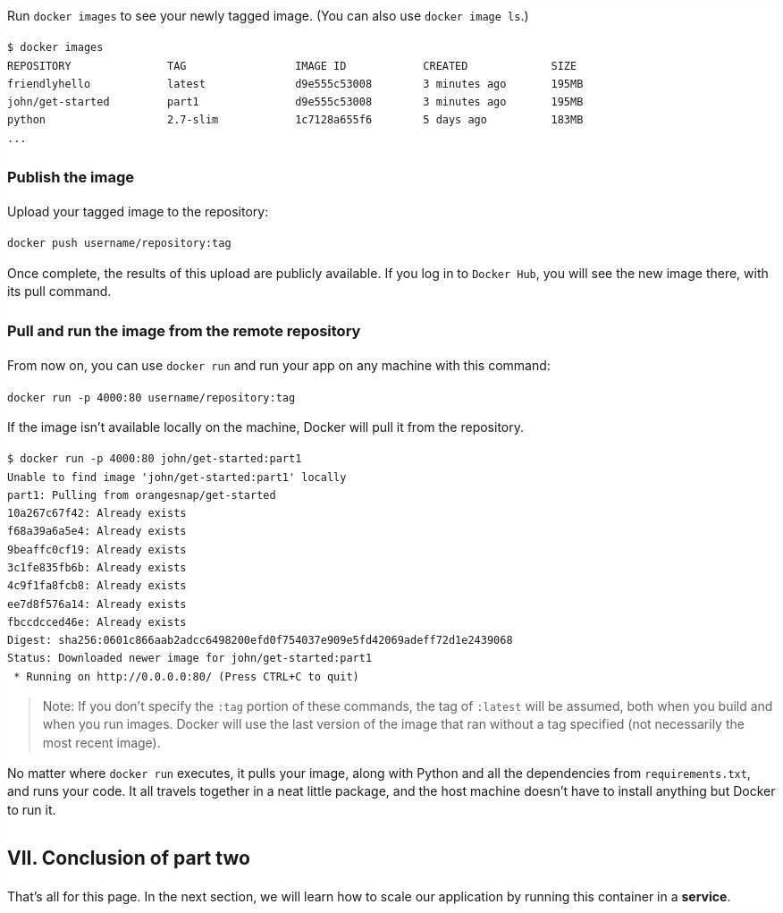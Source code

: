 Run `docker images` to see your newly tagged image. (You can also use `docker image ls`.)

```
$ docker images
REPOSITORY               TAG                 IMAGE ID            CREATED             SIZE
friendlyhello            latest              d9e555c53008        3 minutes ago       195MB
john/get-started         part1               d9e555c53008        3 minutes ago       195MB
python                   2.7-slim            1c7128a655f6        5 days ago          183MB
...
```

### Publish the image
Upload your tagged image to the repository:
```
docker push username/repository:tag
```
Once complete, the results of this upload are publicly available. If you log in to `Docker Hub`, you will see the new image there, with its pull command.

### Pull and run the image from the remote repository
From now on, you can use `docker run` and run your app on any machine with this command:
```
docker run -p 4000:80 username/repository:tag
```

If the image isn’t available locally on the machine, Docker will pull it from the repository.

```
$ docker run -p 4000:80 john/get-started:part1
Unable to find image 'john/get-started:part1' locally
part1: Pulling from orangesnap/get-started
10a267c67f42: Already exists
f68a39a6a5e4: Already exists
9beaffc0cf19: Already exists
3c1fe835fb6b: Already exists
4c9f1fa8fcb8: Already exists
ee7d8f576a14: Already exists
fbccdcced46e: Already exists
Digest: sha256:0601c866aab2adcc6498200efd0f754037e909e5fd42069adeff72d1e2439068
Status: Downloaded newer image for john/get-started:part1
 * Running on http://0.0.0.0:80/ (Press CTRL+C to quit)
```

>Note: If you don’t specify the `:tag` portion of these commands, the tag of `:latest` will be assumed, both when you build and when you run images. Docker will use the last version of the image that ran without a tag specified (not necessarily the most recent image).

No matter where `docker run` executes, it pulls your image, along with Python and all the dependencies from `requirements.txt`, and runs your code. It all travels together in a neat little package, and the host machine doesn’t have to install anything but Docker to run it.

## VII. Conclusion of part two
That’s all for this page. In the next section, we will learn how to scale our application by running this container in a **service**.
